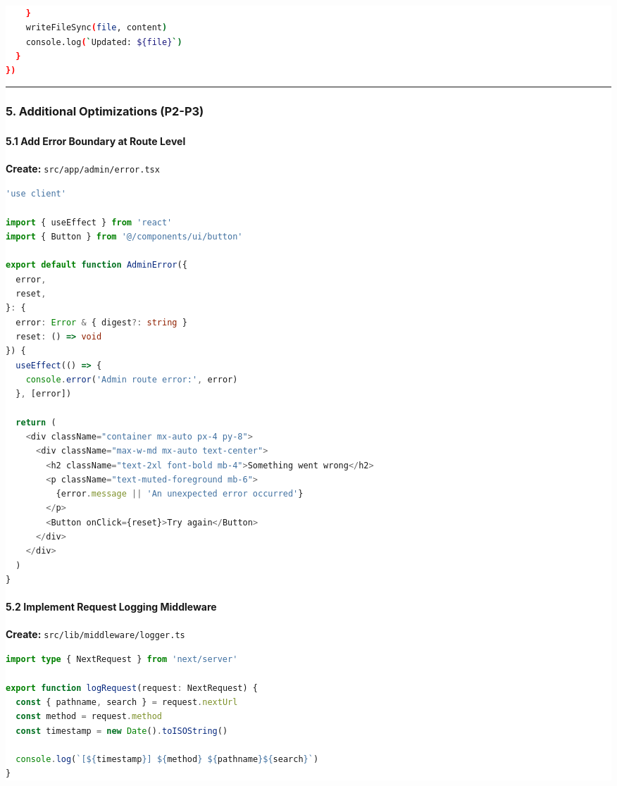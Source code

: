 ```bash
    }
    writeFileSync(file, content)
    console.log(`Updated: ${file}`)
  }
})
```

---

### 5. Additional Optimizations (P2-P3)

#### 5.1 Add Error Boundary at Route Level

**Create:** `src/app/admin/error.tsx`
```typescript
'use client'

import { useEffect } from 'react'
import { Button } from '@/components/ui/button'

export default function AdminError({
  error,
  reset,
}: {
  error: Error & { digest?: string }
  reset: () => void
}) {
  useEffect(() => {
    console.error('Admin route error:', error)
  }, [error])

  return (
    <div className="container mx-auto px-4 py-8">
      <div className="max-w-md mx-auto text-center">
        <h2 className="text-2xl font-bold mb-4">Something went wrong</h2>
        <p className="text-muted-foreground mb-6">
          {error.message || 'An unexpected error occurred'}
        </p>
        <Button onClick={reset}>Try again</Button>
      </div>
    </div>
  )
}
```

#### 5.2 Implement Request Logging Middleware

**Create:** `src/lib/middleware/logger.ts`
```typescript
import type { NextRequest } from 'next/server'

export function logRequest(request: NextRequest) {
  const { pathname, search } = request.nextUrl
  const method = request.method
  const timestamp = new Date().toISOString()

  console.log(`[${timestamp}] ${method} ${pathname}${search}`)
}
```
